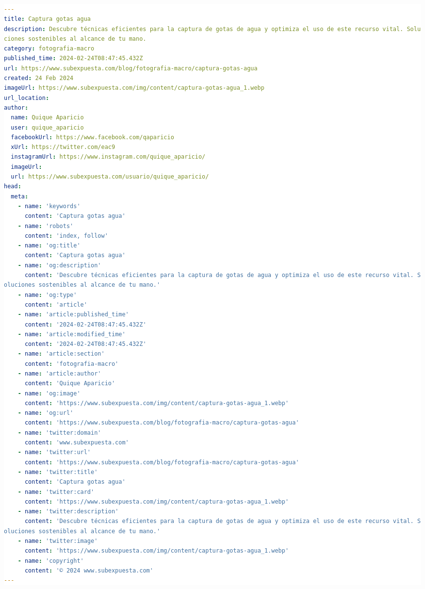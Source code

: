 ```yaml
---
title: Captura gotas agua
description: Descubre técnicas eficientes para la captura de gotas de agua y optimiza el uso de este recurso vital. Soluciones sostenibles al alcance de tu mano.
category: fotografia-macro
published_time: 2024-02-24T08:47:45.432Z
url: https://www.subexpuesta.com/blog/fotografia-macro/captura-gotas-agua
created: 24 Feb 2024
imageUrl: https://www.subexpuesta.com/img/content/captura-gotas-agua_1.webp
url_location:
author:
  name: Quique Aparicio
  user: quique_aparicio
  facebookUrl: https://www.facebook.com/qaparicio
  xUrl: https://twitter.com/eac9
  instagramUrl: https://www.instagram.com/quique_aparicio/
  imageUrl: 
  url: https://www.subexpuesta.com/usuario/quique_aparicio/
head:
  meta:
    - name: 'keywords'
      content: 'Captura gotas agua'
    - name: 'robots'
      content: 'index, follow'
    - name: 'og:title'
      content: 'Captura gotas agua'
    - name: 'og:description'
      content: 'Descubre técnicas eficientes para la captura de gotas de agua y optimiza el uso de este recurso vital. Soluciones sostenibles al alcance de tu mano.'
    - name: 'og:type'
      content: 'article'
    - name: 'article:published_time'
      content: '2024-02-24T08:47:45.432Z'
    - name: 'article:modified_time'
      content: '2024-02-24T08:47:45.432Z'
    - name: 'article:section'
      content: 'fotografia-macro'
    - name: 'article:author'
      content: 'Quique Aparicio'
    - name: 'og:image'
      content: 'https://www.subexpuesta.com/img/content/captura-gotas-agua_1.webp'
    - name: 'og:url'
      content: 'https://www.subexpuesta.com/blog/fotografia-macro/captura-gotas-agua'
    - name: 'twitter:domain'
      content: 'www.subexpuesta.com'
    - name: 'twitter:url'
      content: 'https://www.subexpuesta.com/blog/fotografia-macro/captura-gotas-agua'
    - name: 'twitter:title'
      content: 'Captura gotas agua'
    - name: 'twitter:card'
      content: 'https://www.subexpuesta.com/img/content/captura-gotas-agua_1.webp'
    - name: 'twitter:description'
      content: 'Descubre técnicas eficientes para la captura de gotas de agua y optimiza el uso de este recurso vital. Soluciones sostenibles al alcance de tu mano.'
    - name: 'twitter:image'
      content: 'https://www.subexpuesta.com/img/content/captura-gotas-agua_1.webp'
    - name: 'copyright'
      content: '© 2024 www.subexpuesta.com'
---
```
